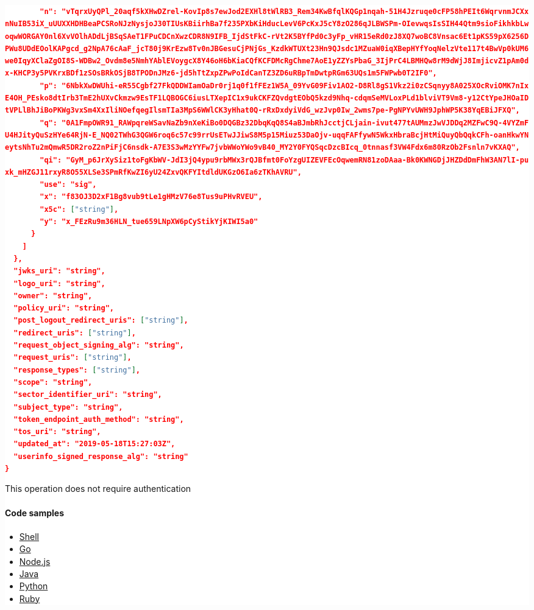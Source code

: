 ```json
        "n": "vTqrxUyQPl_20aqf5kXHwDZrel-KovIp8s7ewJod2EXHl8tWlRB3_Rem34KwBfqlKQGp1nqah-51H4Jzruqe0cFP58hPEIt6WqrvnmJCXxnNuIB53iX_uUUXXHDHBeaPCSRoNJzNysjoJ30TIUsKBiirhBa7f235PXbKiHducLevV6PcKxJ5cY8zO286qJLBWSPm-OIevwqsIsSIH44Qtm9sioFikhkbLwoqwWORGAY0nl6XvVOlhADdLjBSqSAeT1FPuCDCnXwzCDR8N9IFB_IjdStFkC-rVt2K5BYfPd0c3yFp_vHR15eRd0zJ8XQ7woBC8Vnsac6Et1pKS59pX6256DPWu8UDdEOolKAPgcd_g2NpA76cAaF_jcT80j9KrEzw8Tv0nJBGesuCjPNjGs_KzdkWTUXt23Hn9QJsdc1MZuaW0iqXBepHYfYoqNelzVte117t4BwVp0kUM6we0IqyXClaZgOI8S-WDBw2_Ovdm8e5NmhYAblEVoygcX8Y46oH6bKiaCQfKCFDMcRgChme7AoE1yZZYsPbaG_3IjPrC4LBMHQw8rM9dWjJ8ImjicvZ1pAm0dx-KHCP3y5PVKrxBDf1zSOsBRkOSjB8TPODnJMz6-jd5hTtZxpZPwPoIdCanTZ3ZD6uRBpTmDwtpRGm63UQs1m5FWPwb0T2IF0",
        "p": "6NbkXwDWUhi-eR55Cgbf27FkQDDWIamOaDr0rj1q0f1fFEz1W5A_09YvG09Fiv1AO2-D8Rl8gS1Vkz2i0zCSqnyy8A025XOcRviOMK7nIxE4OH_PEsko8dtIrb3TmE2hUXvCkmzw9EsTF1LQBOGC6iusLTXepIC1x9ukCKFZQvdgtEObQ5kzd9Nhq-cdqmSeMVLoxPLd1blviVT9Vm8-y12CtYpeJHOaIDtVPLlBhJiBoPKWg3vxSm4XxIliNOefqegIlsmTIa3MpS6WWlCK3yHhat0Q-rRxDxdyiVdG_wzJvp0Iw_2wms7pe-PgNPYvUWH9JphWP5K38YqEBiJFXQ",
        "q": "0A1FmpOWR91_RAWpqreWSavNaZb9nXeKiBo0DQGBz32DbqKqQ8S4aBJmbRhJcctjCLjain-ivut477tAUMmzJwVJDDq2MZFwC9Q-4VYZmFU4HJityQuSzHYe64RjN-E_NQ02TWhG3QGW6roq6c57c99rrUsETwJJiwS8M5p15Miuz53DaOjv-uqqFAFfywN5WkxHbraBcjHtMiQuyQbQqkCFh-oanHkwYNeytsNhTu2mQmwR5DR2roZ2nPiFjC6nsdk-A7E3S3wMzYYFw7jvbWWoYWo9vB40_MY2Y0FYQSqcDzcBIcq_0tnnasf3VW4Fdx6m80RzOb2Fsnln7vKXAQ",
        "qi": "GyM_p6JrXySiz1toFgKbWV-JdI3jQ4ypu9rbMWx3rQJBfmt0FoYzgUIZEVFEcOqwemRN81zoDAaa-Bk0KWNGDjJHZDdDmFhW3AN7lI-puxk_mHZGJ11rxyR8O55XLSe3SPmRfKwZI6yU24ZxvQKFYItdldUKGzO6Ia6zTKhAVRU",
        "use": "sig",
        "x": "f83OJ3D2xF1Bg8vub9tLe1gHMzV76e8Tus9uPHvRVEU",
        "x5c": ["string"],
        "y": "x_FEzRu9m36HLN_tue659LNpXW6pCyStikYjKIWI5a0"
      }
    ]
  },
  "jwks_uri": "string",
  "logo_uri": "string",
  "owner": "string",
  "policy_uri": "string",
  "post_logout_redirect_uris": ["string"],
  "redirect_uris": ["string"],
  "request_object_signing_alg": "string",
  "request_uris": ["string"],
  "response_types": ["string"],
  "scope": "string",
  "sector_identifier_uri": "string",
  "subject_type": "string",
  "token_endpoint_auth_method": "string",
  "tos_uri": "string",
  "updated_at": "2019-05-18T15:27:03Z",
  "userinfo_signed_response_alg": "string"
}
```

<aside class="success">
This operation does not require authentication
</aside>

#### Code samples

<div class="tabs" id="tab-createOAuth2Client">
<nav class="tabs-nav">
<ul class="nav nav-tabs au-link-list au-link-list--inline">
<li class="nav-item"><a class="nav-link active" role="tab" href="#tab-createOAuth2Client-shell">Shell</a></li>
<li class="nav-item"><a class="nav-link" role="tab" href="#tab-createOAuth2Client-go">Go</a></li>
<li class="nav-item"><a class="nav-link" role="tab" href="#tab-createOAuth2Client-node">Node.js</a></li>
<li class="nav-item"><a class="nav-link" role="tab" href="#tab-createOAuth2Client-java">Java</a></li>
<li class="nav-item"><a class="nav-link" role="tab" href="#tab-createOAuth2Client-python">Python</a></li>
<li class="nav-item"><a class="nav-link" role="tab" href="#tab-createOAuth2Client-ruby">Ruby</a></li>
</ul>